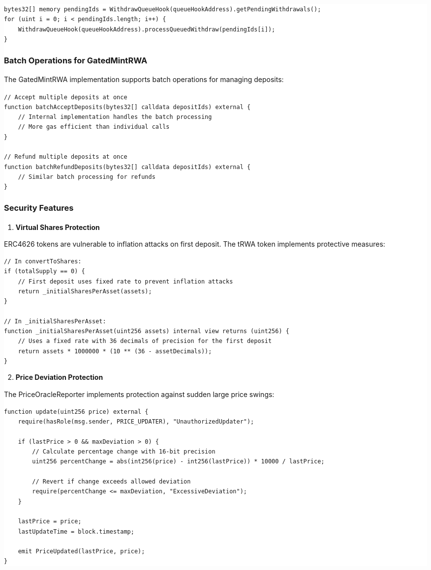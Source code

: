 ```solidity
bytes32[] memory pendingIds = WithdrawQueueHook(queueHookAddress).getPendingWithdrawals();
for (uint i = 0; i < pendingIds.length; i++) {
    WithdrawQueueHook(queueHookAddress).processQueuedWithdraw(pendingIds[i]);
}
```

### Batch Operations for GatedMintRWA

The GatedMintRWA implementation supports batch operations for managing deposits:

```solidity
// Accept multiple deposits at once
function batchAcceptDeposits(bytes32[] calldata depositIds) external {
    // Internal implementation handles the batch processing
    // More gas efficient than individual calls
}

// Refund multiple deposits at once
function batchRefundDeposits(bytes32[] calldata depositIds) external {
    // Similar batch processing for refunds
}
```

### Security Features

1. **Virtual Shares Protection**

ERC4626 tokens are vulnerable to inflation attacks on first deposit. The tRWA token implements protective measures:

```solidity
// In convertToShares:
if (totalSupply == 0) {
    // First deposit uses fixed rate to prevent inflation attacks
    return _initialSharesPerAsset(assets);
}

// In _initialSharesPerAsset:
function _initialSharesPerAsset(uint256 assets) internal view returns (uint256) {
    // Uses a fixed rate with 36 decimals of precision for the first deposit
    return assets * 1000000 * (10 ** (36 - assetDecimals));
}
```

2. **Price Deviation Protection**

The PriceOracleReporter implements protection against sudden large price swings:

```solidity
function update(uint256 price) external {
    require(hasRole(msg.sender, PRICE_UPDATER), "UnauthorizedUpdater");

    if (lastPrice > 0 && maxDeviation > 0) {
        // Calculate percentage change with 16-bit precision
        uint256 percentChange = abs(int256(price) - int256(lastPrice)) * 10000 / lastPrice;

        // Revert if change exceeds allowed deviation
        require(percentChange <= maxDeviation, "ExcessiveDeviation");
    }

    lastPrice = price;
    lastUpdateTime = block.timestamp;

    emit PriceUpdated(lastPrice, price);
}
```

